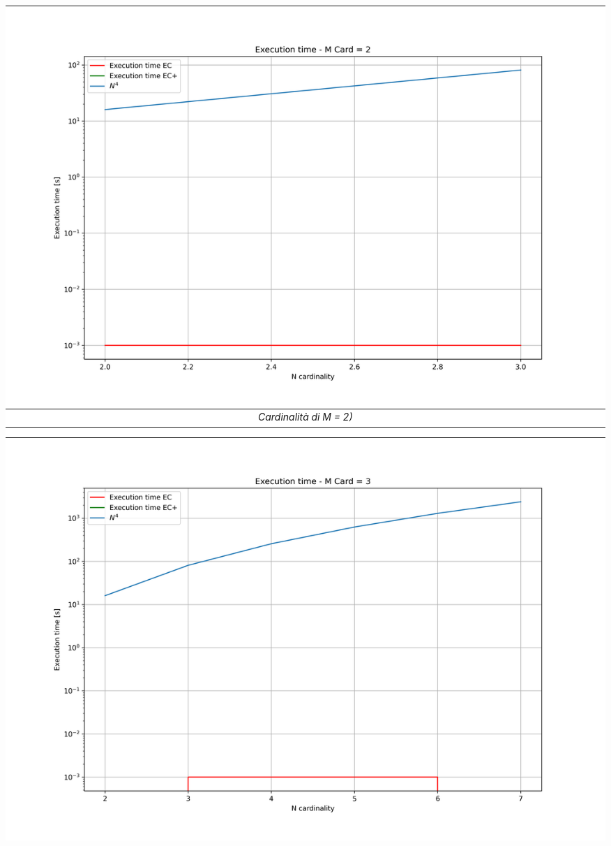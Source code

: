 | ![](./img/exec_M_2.png) |
|:-----------------------:|
| *Cardinalità di M = 2)* |

| ![](./img/exec_M_3.png) |
|:-----------------------:|
